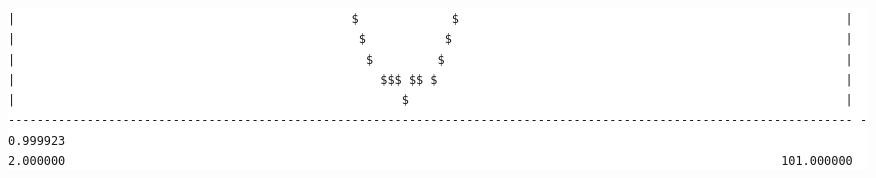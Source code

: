     |                                               $             $                                                      |
    |                                                $           $                                                       |
    |                                                 $         $                                                        |
    |                                                   $$$ $$ $                                                         |
    |                                                      $                                                             |
    ---------------------------------------------------------------------------------------------------------------------- -0.999923
    2.000000                                                                                                    101.000000

